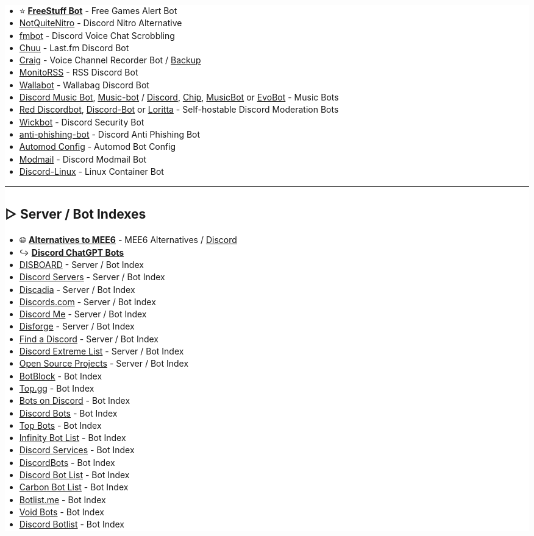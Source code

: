 * ⭐ **[FreeStuff Bot](https://freestuffbot.xyz/)** - Free Games Alert Bot
* [NotQuiteNitro](https://nqn.blue/) - Discord Nitro Alternative
* [fmbot](https://fmbot.xyz/) - Discord Voice Chat Scrobbling
* [Chuu](https://github.com/ishwi/Chuu) - Last.fm Discord Bot
* [Craig](https://craig.chat/) - Voice Channel Recorder Bot / [Backup](https://craig.chat/giarc/)
* [MonitoRSS](https://monitorss.xyz/) - RSS Discord Bot
* [Wallabot](https://github.com/FahadBinHussain/wallabot) - Wallabag Discord Bot
* [Discord Music Bot](https://github.com/SudhanPlayz/Discord-MusicBot), [Music-bot](https://github.com/ZerioDev/Music-bot) / [Discord](https://discord.gg/Kqdn8CHacP), [Chip](https://chipbot.gg/), [MusicBot](https://github.com/jagrosh/MusicBot) or [EvoBot](https://github.com/eritislami/evobot) - Music Bots
* [Red Discordbot](https://github.com/Cog-Creators/Red-DiscordBot), [Discord-Bot](https://github.com/CorwinDev/Discord-Bot) or [Loritta](https://github.com/LorittaBot/Loritta) - Self-hostable Discord Moderation Bots
* [Wickbot](https://wickbot.com/) - Discord Security Bot
* [anti-phishing-bot](https://github.com/Benricheson101/anti-phishing-bot) - Discord Anti Phishing Bot
* [Automod Config](https://docs.google.com/spreadsheets/d/1pUGVAARMBadmNqQW6cPKhSaT-uYDgQlRBnlQ9TMDXTI/edit#gid=730346323) - Automod Bot Config
* [Modmail](https://github.com/modmail-dev/modmail) - Discord Modmail Bot
* [Discord-Linux](https://discord-linux.com/) - Linux Container Bot

***

## ▷ Server / Bot Indexes

* 🌐 **[Alternatives to MEE6](https://alternativestomee6.com/)** - MEE6 Alternatives / [Discord](https://discord.gg/WrbMdWHfNd)
* ↪️ **[Discord ChatGPT Bots](https://www.reddit.com/r/FREEMEDIAHECKYEAH/wiki/ai#wiki_.25B7_chatgpt_tools)**
* [DISBOARD](https://disboard.org/) - Server / Bot Index
* [Discord Servers](https://discordservers.com/) - Server / Bot Index
* [Discadia](https://discadia.com/) - Server / Bot Index
* [Discords.com](https://discords.com/) - Server / Bot Index
* [Discord Me](https://discord.me/) - Server / Bot Index
* [Disforge](https://disforge.com/) - Server / Bot Index
* [Find a Discord](https://findadiscord.com/) - Server / Bot Index
* [Discord Extreme List](https://discordextremelist.xyz/) - Server / Bot Index
* [Open Source Projects](https://discord.com/open-source) - Server / Bot Index
* [BotBlock](https://botblock.org/) - Bot Index
* [Top.gg](https://top.gg/) - Bot Index
* [Bots on Discord](https://bots.ondiscord.xyz/) - Bot Index
* [Discord Bots](https://discord.bots.gg/) - Bot Index
* [Top Bots](https://gist.github.com/advaith1/451dcbca2d7c3503d4f48d63eb918cb0) - Bot Index
* [Infinity Bot List](https://infinitybots.gg/) - Bot Index
* [Discord Services](https://discordservices.net/) - Bot Index
* [DiscordBots](https://discordbots.co/) - Bot Index
* [Discord Bot List](https://discordbotlist.com/) - Bot Index
* [Carbon Bot List](https://www.carbonitex.net/discord/bots) - Bot Index
* [Botlist.me](https://botlist.me/) - Bot Index
* [Void Bots](https://voidbots.net/) - Bot Index
* [Discord Botlist](https://discord-botlist.eu/) - Bot Index
